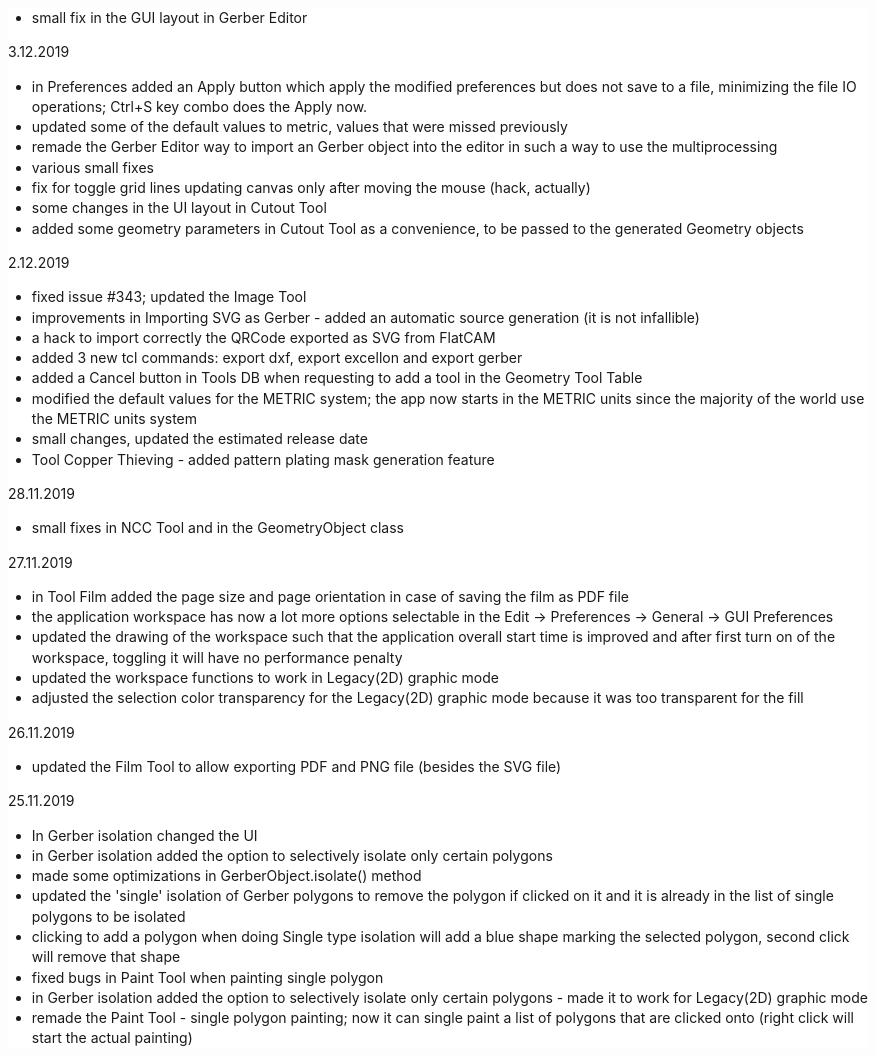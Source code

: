 - small fix in the GUI layout in Gerber Editor

3.12.2019

- in Preferences added an Apply button which apply the modified preferences but does not save to a file, minimizing the file IO operations; Ctrl+S key combo does the Apply now.
- updated some of the default values to metric, values that were missed previously
- remade the Gerber Editor way to import an Gerber object into the editor in such a way to use the multiprocessing
- various small fixes
- fix for toggle grid lines updating canvas only after moving the mouse (hack, actually)
- some changes in the UI layout in Cutout Tool
- added some geometry parameters in Cutout Tool as a convenience, to be passed to the generated Geometry objects

2.12.2019

- fixed issue #343; updated the Image Tool
- improvements in Importing SVG as Gerber - added an automatic source generation (it is not infallible)
- a hack to import correctly the QRCode exported as SVG from FlatCAM
- added 3 new tcl commands: export dxf, export excellon and export gerber
- added a Cancel button in Tools DB when requesting to add a tool in the Geometry Tool Table
- modified the default values for the METRIC system; the app now starts in the METRIC units since the majority of the world use the METRIC units system
- small changes, updated the estimated release date
- Tool Copper Thieving - added pattern plating mask generation feature

28.11.2019

- small fixes in NCC Tool and in the GeometryObject class

27.11.2019

- in Tool Film added the page size and page orientation in case of saving the film as PDF file
- the application workspace has now a lot more options selectable in the Edit -> Preferences -> General -> GUI Preferences
- updated the drawing of the workspace such that the application overall start time is improved and after first turn on of the workspace, toggling it will have no performance penalty
- updated the workspace functions to work in Legacy(2D) graphic mode
- adjusted the selection color transparency for the Legacy(2D) graphic mode because it was too transparent for the fill

26.11.2019

- updated the Film Tool to allow exporting PDF and PNG file (besides the SVG file)

25.11.2019

- In Gerber isolation changed the UI
- in Gerber isolation added the option to selectively isolate only certain polygons
- made some optimizations in GerberObject.isolate() method
- updated the 'single' isolation of Gerber polygons to remove the polygon if clicked on it and it is already in the list of single polygons to be isolated
- clicking to add a polygon when doing Single type isolation will add a blue shape marking the selected polygon, second click will remove that shape
- fixed bugs in Paint Tool when painting single polygon
- in Gerber isolation added the option to selectively isolate only certain polygons - made it to work for Legacy(2D) graphic mode
- remade the Paint Tool - single polygon painting; now it can single paint a list of polygons that are clicked onto (right click will start the actual painting)
